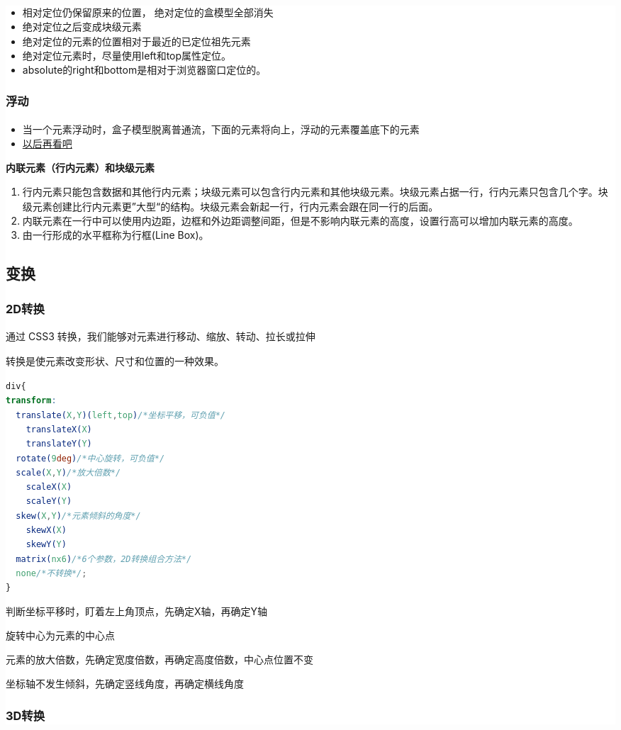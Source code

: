 - 相对定位仍保留原来的位置， 绝对定位的盒模型全部消失
- 绝对定位之后变成块级元素
- 绝对定位的元素的位置相对于最近的已定位祖先元素
- 绝对定位元素时，尽量使用left和top属性定位。
- absolute的right和bottom是相对于浏览器窗口定位的。

### 浮动

- 当一个元素浮动时，盒子模型脱离普通流，下面的元素将向上，浮动的元素覆盖底下的元素
- [以后再看吧](https://www.w3school.com.cn/css/css_positioning_floating.asp)

**内联元素（行内元素）和块级元素**

1. 行内元素只能包含数据和其他行内元素；块级元素可以包含行内元素和其他块级元素。块级元素占据一行，行内元素只包含几个字。块级元素创建比行内元素更”大型“的结构。块级元素会新起一行，行内元素会跟在同一行的后面。
2. 内联元素在一行中可以使用内边距，边框和外边距调整间距，但是不影响内联元素的高度，设置行高可以增加内联元素的高度。
3. 由一行形成的水平框称为行框(Line Box)。



## 变换

### 2D转换

通过 CSS3 转换，我们能够对元素进行移动、缩放、转动、拉长或拉伸

转换是使元素改变形状、尺寸和位置的一种效果。



```css
div{
transform:
  translate(X,Y)(left,top)/*坐标平移，可负值*/
  	translateX(X)
  	translateY(Y)
  rotate(9deg)/*中心旋转，可负值*/
  scale(X,Y)/*放大倍数*/
  	scaleX(X)
  	scaleY(Y)
  skew(X,Y)/*元素倾斜的角度*/
  	skewX(X)
  	skewY(Y)
  matrix(nx6)/*6个参数，2D转换组合方法*/
  none/*不转换*/;
}
```

判断坐标平移时，盯着左上角顶点，先确定X轴，再确定Y轴

旋转中心为元素的中心点

元素的放大倍数，先确定宽度倍数，再确定高度倍数，中心点位置不变

坐标轴不发生倾斜，先确定竖线角度，再确定横线角度

### 3D转换
